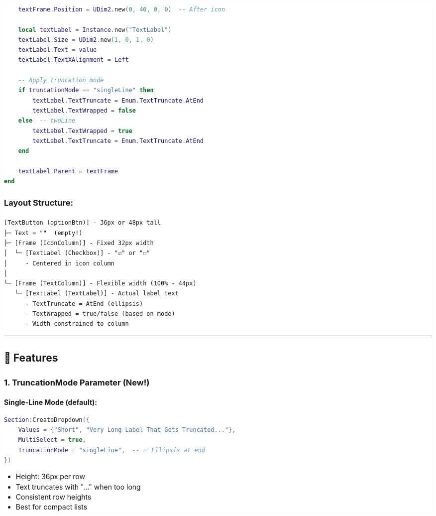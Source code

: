 ```lua
    textFrame.Position = UDim2.new(0, 40, 0, 0)  -- After icon

    local textLabel = Instance.new("TextLabel")
    textLabel.Size = UDim2.new(1, 0, 1, 0)
    textLabel.Text = value
    textLabel.TextXAlignment = Left

    -- Apply truncation mode
    if truncationMode == "singleLine" then
        textLabel.TextTruncate = Enum.TextTruncate.AtEnd
        textLabel.TextWrapped = false
    else  -- twoLine
        textLabel.TextWrapped = true
        textLabel.TextTruncate = Enum.TextTruncate.AtEnd
    end

    textLabel.Parent = textFrame
end
```

### Layout Structure:
```
[TextButton (optionBtn)] - 36px or 48px tall
├─ Text = ""  (empty!)
├─ [Frame (IconColumn)] - Fixed 32px width
│  └─ [TextLabel (Checkbox)] - "☑" or "☐"
│     - Centered in icon column
│
└─ [Frame (TextColumn)] - Flexible width (100% - 44px)
   └─ [TextLabel (TextLabel)] - Actual label text
      - TextTruncate = AtEnd (ellipsis)
      - TextWrapped = true/false (based on mode)
      - Width constrained to column
```

---

## 🎯 Features

### 1. TruncationMode Parameter (New!)

**Single-Line Mode (default):**
```lua
Section:CreateDropdown({
    Values = {"Short", "Very Long Label That Gets Truncated..."},
    MultiSelect = true,
    TruncationMode = "singleLine",  -- ✅ Ellipsis at end
})
```
- Height: 36px per row
- Text truncates with "..." when too long
- Consistent row heights
- Best for compact lists
